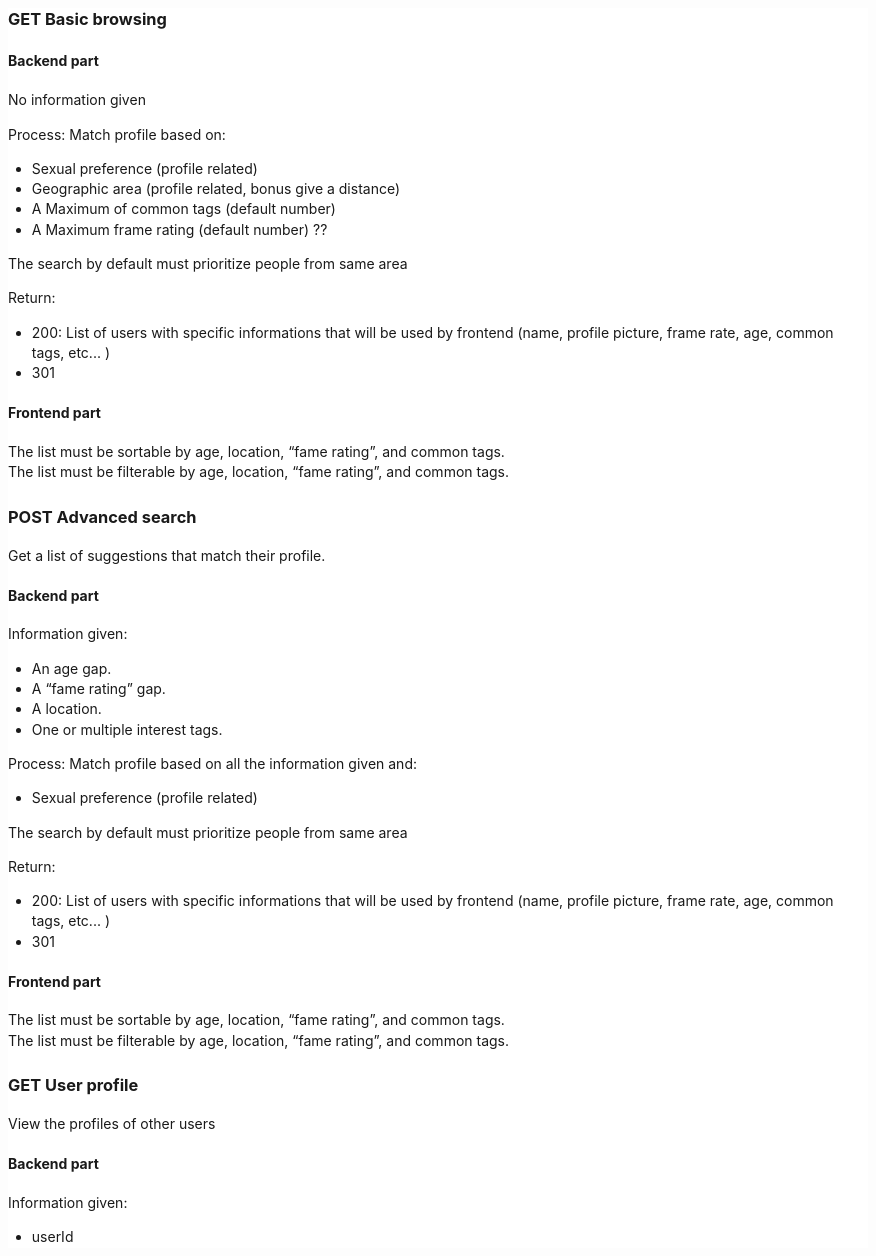 ### GET Basic browsing
#### Backend part
No information given

Process:
Match profile based on:
- Sexual preference (profile related)
- Geographic area (profile related, bonus give a distance)
- A Maximum of common tags (default number)
- A Maximum frame rating (default number) ??

The search by default must prioritize people from same area

Return:
- 200: List of users with specific informations that will be used by frontend (name, profile picture, frame rate, age, common tags, etc... )
- 301

#### Frontend part
The list must be sortable by age, location, “fame rating”, and common tags.  
The list must be filterable by age, location, “fame rating”, and common tags.


### POST Advanced search
Get a list of suggestions that match their profile.
#### Backend part
Information given: 
- An age gap.
- A “fame rating” gap.
- A location.
- One or multiple interest tags.

Process:
Match profile based on all the information given and:
- Sexual preference (profile related)

The search by default must prioritize people from same area

Return:
- 200: List of users with specific informations that will be used by frontend (name, profile picture, frame rate, age, common tags, etc... )
- 301

#### Frontend part
The list must be sortable by age, location, “fame rating”, and common tags.  
The list must be filterable by age, location, “fame rating”, and common tags.

### GET User profile
View the profiles of other users
#### Backend part
Information given:
- userId
